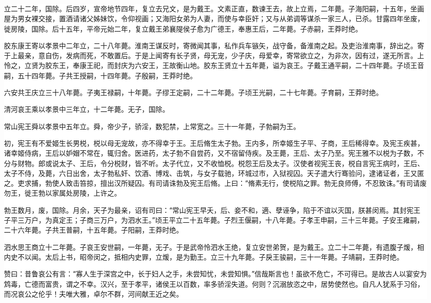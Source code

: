立二十二年，国除。后四岁，宣帝地节四年，复立去兄文，是为戴王。文素正直，数谏王去，故上立焉，二年薨。子海阳嗣，十五年，坐画屋为男女裸交接，置酒请诸父姊妹饮，令仰视画；又海阳女弟为人妻，而使与幸臣奸；又与从弟调等谋杀一家三人，已杀。甘露四年坐废，徙房陵，国除。后十五年，平帝元始二年，复立戴王弟襄隄侯子愈为广德王，奉惠王后，二年薨。子赤嗣，王莽时绝。

胶东康王寄以孝景中二年立，二十八年薨。淮南王谋反时，寄微闻其事，私作兵车镞矢，战守备，备淮南之起。及吏治淮南事，辞出之。寄于上最亲，意自伤，发病而死，不敢置后。于是上闻寄有长子贤，母无宠，少子庆，母爱幸，寄常欲立之，为非次，因有过，遂无所言。上怜之，立贤为胶东王，奉康王祀，而封庆为六安王，王故衡山地。胶东王贤立十五年薨，谥为哀王。子戴王通平嗣，二十四年薨。子顷王音嗣，五十四年薨。子共王授嗣，十四年薨。子殷嗣，王莽时绝。

六安共王庆立三十八年薨。子夷王禄嗣，十年薨。子缪王定嗣，二十二年薨。子顷王光嗣，二十七年薨。子育嗣，王莽时绝。

清河哀王乘以孝景中三年立，十二年薨。无子，国除。

常山宪王舜以孝景中五年立。舜，帝少子，骄淫，数犯禁，上常宽之。三十一年薨，子勃嗣为王。

初，宪王有不爱姬生长男棁，棁以母无宠故，亦不得幸于王。王后脩生太子勃。王内多，所幸姬生子平、子商，王后稀得幸。及宪王疾甚，诸幸姬侍病，王后以妒媢不常在，辄归舍。医进药，太子勃不自尝药，又不宿留侍疾。及王薨，王后、太子乃至。宪王雅不以棁为子数，不分与财物。郎或说太子、王后，令分棁财，皆不听。太子代立，又不收恤棁。棁怨王后及太子。汉使者视宪王丧，棁自言宪王病时，王后、太子不侍，及薨，六日出舍，太子勃私奸、饮酒、博戏、击筑，与女子载驰，环城过市，入狱视囚。天子遣大行骞验问，逮诸证者，王又匿之。吏求捕，勃使人致击笞掠，擅出汉所疑囚。有司请诛勃及宪王后脩。上曰：“脩素无行，使棁陷之罪。勃无良师傅，不忍致诛。”有司请废勿王，徙王勃以家属处房陵，上许之。

勃王数月，废，国除。月余，天子为最亲，诏有司曰：“常山宪王早夭，后、妾不和，適、孽诬争，陷于不谊以灭国，朕甚闵焉。其封宪王子平三万户，为真定王；子商三万户，为泗水王。”顷王平立二十五年薨。子烈王偃嗣，十八年薨。子孝王申嗣，三十三年薨。子安王雍嗣，二十六年薨。子共王普嗣，十五年薨。子阳嗣，王莽时绝。

泗水思王商立十二年薨。子哀王安世嗣，一年薨，无子。于是武帝怜泗水王绝，复立安世弟贺，是为戴王。立二十二年薨，有遗腹子煖，相内史不以闻。太后上书，昭帝闵之，抵相内史罪，立煖，是为勤王。立三十九年薨。子戾王骏嗣，三十一年薨。子靖嗣，王莽时绝。

赞曰：昔鲁哀公有言：“寡人生于深宫之中，长于妇人之手，未尝知忧，未尝知惧。”信哉斯言也！虽欲不危亡，不可得已。是故古人以宴安为鸩毒，亡德而富贵，谓之不幸。汉兴，至于孝平，诸侯王以百数，率多骄淫失道。何则？沉溺放恣之中，居势使然也。自凡人犹系于习俗，而况哀公之伦乎！夫唯大雅，卓尔不群，河间献王近之矣。
